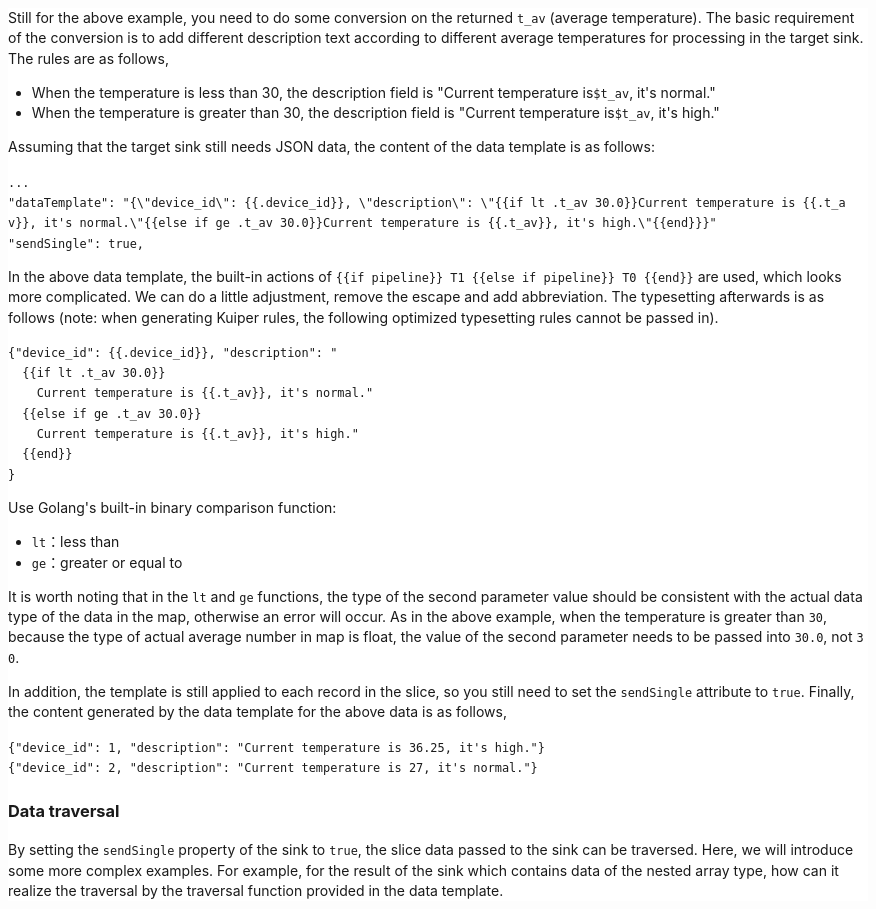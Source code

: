 Still for the above example, you need to do some conversion on the returned `t_av` (average temperature). The basic requirement of the conversion is to add different description text according to different average temperatures for processing in the target sink. The rules are as follows,

- When the temperature is less than 30, the description field is "Current temperature is`$t_av`, it's normal."
- When the temperature is greater than 30, the description field is "Current temperature is`$t_av`, it's high."

Assuming that the target sink still needs JSON data, the content of the data template is as follows:

```
...
"dataTemplate": "{\"device_id\": {{.device_id}}, \"description\": \"{{if lt .t_av 30.0}}Current temperature is {{.t_av}}, it's normal.\"{{else if ge .t_av 30.0}}Current temperature is {{.t_av}}, it's high.\"{{end}}}"
"sendSingle": true,
```

In the above data template, the built-in actions of `{{if pipeline}} T1 {{else if pipeline}} T0 {{end}}` are used, which looks more complicated. We can do a little adjustment, remove the escape and add abbreviation. The typesetting afterwards is as follows (note: when generating Kuiper rules, the following optimized typesetting rules cannot be passed in).

```
{"device_id": {{.device_id}}, "description": "
  {{if lt .t_av 30.0}}
    Current temperature is {{.t_av}}, it's normal."
  {{else if ge .t_av 30.0}}
    Current temperature is {{.t_av}}, it's high."
  {{end}}
}
```

Use Golang's built-in binary comparison function:

- `lt`：less than
- `ge`：greater or equal to

It is worth noting that in the `lt` and `ge` functions, the type of the second parameter value should be consistent with the actual data type of the data in the map, otherwise an error will occur. As in the above example, when the temperature is greater than `30`, because the type of actual average number in map is float, the value of the second parameter needs to be passed into `30.0`, not `30`.

In addition, the template is still applied to each record in the slice, so you still need to set the `sendSingle` attribute to `true`. Finally, the content generated by the data template for the above data is as follows,

```
{"device_id": 1, "description": "Current temperature is 36.25, it's high."}
{"device_id": 2, "description": "Current temperature is 27, it's normal."}
```

### Data traversal

By setting the `sendSingle` property of the sink to `true`, the slice data passed to the sink can be traversed. Here, we will introduce some more complex examples. For example, for the result of the sink which contains data of the nested array type, how can it realize the traversal by the traversal function provided in the data template.
